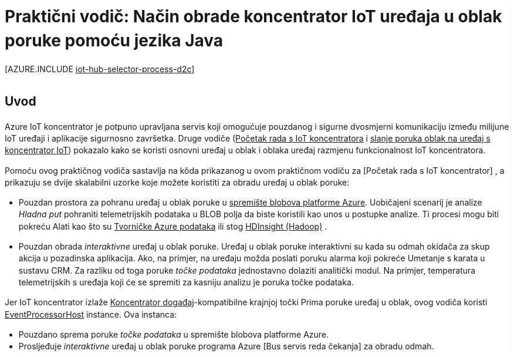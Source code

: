 <properties
    pageTitle="Obradu IoT koncentrator uređaj u oblak poruka (Java) | Microsoft Azure"
    description="Slijedite ovaj Praktični vodič Java da biste saznali korisne uzorke da obradi koncentrator IoT uređaja u oblak poruke."
    services="iot-hub"
    documentationCenter="java"
    authors="dominicbetts"
    manager="timlt"
    editor=""/>

<tags
     ms.service="iot-hub"
     ms.devlang="java"
     ms.topic="article"
     ms.tgt_pltfrm="na"
     ms.workload="na"
     ms.date="09/01/2016"
     ms.author="dobett"/>

# <a name="tutorial-how-to-process-iot-hub-device-to-cloud-messages-using-java"></a>Praktični vodič: Način obrade koncentrator IoT uređaja u oblak poruke pomoću jezika Java

[AZURE.INCLUDE [iot-hub-selector-process-d2c](../../includes/iot-hub-selector-process-d2c.md)]

## <a name="introduction"></a>Uvod

Azure IoT koncentrator je potpuno upravljana servis koji omogućuje pouzdanog i sigurne dvosmjerni komunikaciju između milijune IoT uređaji i aplikacije sigurnosno završetka. Druge vodiče ([Početak rada s IoT koncentratora] i [slanje poruka oblak na uređaj s koncentrator IoT][lnk-c2d]) pokazalo kako se koristi osnovni uređaj u oblak i oblaka uređaj razmjenu funkcionalnost IoT koncentratora.

Pomoću ovog praktičnog vodiča sastavlja na kôda prikazanog u ovom praktičnom vodiču za [Početak rada s IoT koncentrator] , a prikazuju se dvije skalabilni uzorke koje možete koristiti za obradu uređaj u oblak poruke:

- Pouzdan prostora za pohranu uređaj u oblak poruke u [spremište blobova platforme Azure]. Uobičajeni scenarij je analize *Hladna put* pohraniti telemetrijskih podataka u BLOB polja da biste koristili kao unos u postupke analize. Ti procesi mogu biti pokreću Alati kao što su [Tvorničke Azure podataka] ili stog [HDInsight (Hadoop)] .

- Pouzdan obrada *interaktivne* uređaj u oblak poruke. Uređaj u oblak poruke interaktivni su kada su odmah okidača za skup akcija u pozadinska aplikacija. Ako, na primjer, na uređaju možda poslati poruku alarma koji pokreće Umetanje s karata u sustavu CRM. Za razliku od toga poruke *točke podataka* jednostavno dolaziti analitički modul. Na primjer, temperatura telemetrijskih s uređaja koji će se spremiti za kasniju analizu je poruka točke podataka.

Jer IoT koncentrator izlaže [Koncentrator događaj][lnk-event-hubs]-kompatibilne krajnjoj točki Prima poruke uređaj u oblak, ovog vodiča koristi [EventProcessorHost] instance. Ova instanca:

* Pouzdano sprema poruke *točke podataka* u spremište blobova platforme Azure.
* Prosljeđuje *interaktivne* uređaj u oblak poruke programa Azure [Bus servis reda čekanja] za obradu odmah.


[simulateddevice]: ./media/iot-hub-java-java-process-d2c/runsimulateddevice.png
[processinteractive]: ./media/iot-hub-java-java-process-d2c/runprocessinteractive.png
[processd2c]: ./media/iot-hub-java-java-process-d2c/runprocessd2c.png
[30]: ./media/iot-hub-java-java-process-d2c/createqueue2.png
[31]: ./media/iot-hub-java-java-process-d2c/createqueue3.png
[Spremište blobova platforme Azure]: ../storage/storage-dotnet-how-to-use-blobs.md
[Tvorničke Azure podataka]: https://azure.microsoft.com/documentation/services/data-factory/
[HDInsight (Hadoop)]: https://azure.microsoft.com/documentation/services/hdinsight/
[Red čekanja Bus servisa]: ../service-bus-messaging/service-bus-dotnet-get-started-with-queues.md
[Azure IoT koncentrator za razvojne inženjere vodič – uređaj da biste u oblaku]: iot-hub-devguide-messaging.md
[Azure prostora za pohranu]: https://azure.microsoft.com/documentation/services/storage/
[Azure Service Bus]: https://azure.microsoft.com/documentation/services/service-bus/
[Vodič za IoT koncentrator za razvojne inženjere]: iot-hub-devguide.md
[Početak rada s IoT koncentratora]: iot-hub-java-java-getstarted.md
[Razvojni centar za Azure IoT]: https://azure.microsoft.com/develop/iot
[lnk-service-fabric]: https://azure.microsoft.com/documentation/services/service-fabric/
[lnk-stream-analytics]: https://azure.microsoft.com/documentation/services/stream-analytics/
[lnk-event-hubs]: https://azure.microsoft.com/documentation/services/event-hubs/
[Rukovanje tranzitne kvara]: https://msdn.microsoft.com/library/hh675232.aspx
[O Azure prostora za pohranu]: ../storage/storage-create-storage-account.md#create-a-storage-account
[Početak rada s koncentratorima događaja]: ../event-hubs/event-hubs-java-ephjava-getstarted.md
[Azure pohranu skalabilnost smjernice]: ../storage/storage-scalability-targets.md
[Azure Block Blobs]: https://msdn.microsoft.com/library/azure/ee691964.aspx
[Event Hubs]: ../event-hubs/event-hubs-overview.md
[EventProcessorHost]: https://github.com/Azure/azure-event-hubs/tree/master/java/azure-eventhubs-eph
[Rukovanje tranzitne kvara]: https://msdn.microsoft.com/library/hh680901(v=pandp.50).aspx
[lnk-classic-portal]: https://manage.windowsazure.com
[lnk-c2d]: iot-hub-java-java-process-d2c.md
[lnk-suite]: https://azure.microsoft.com/documentation/suites/iot-suite/
[lnk-dev-setup]: https://github.com/Azure/azure-iot-sdks/blob/master/doc/get_started/java-devbox-setup.md
[lnk-create-an-iot-hub]: iot-hub-java-java-getstarted.md#create-an-iot-hub